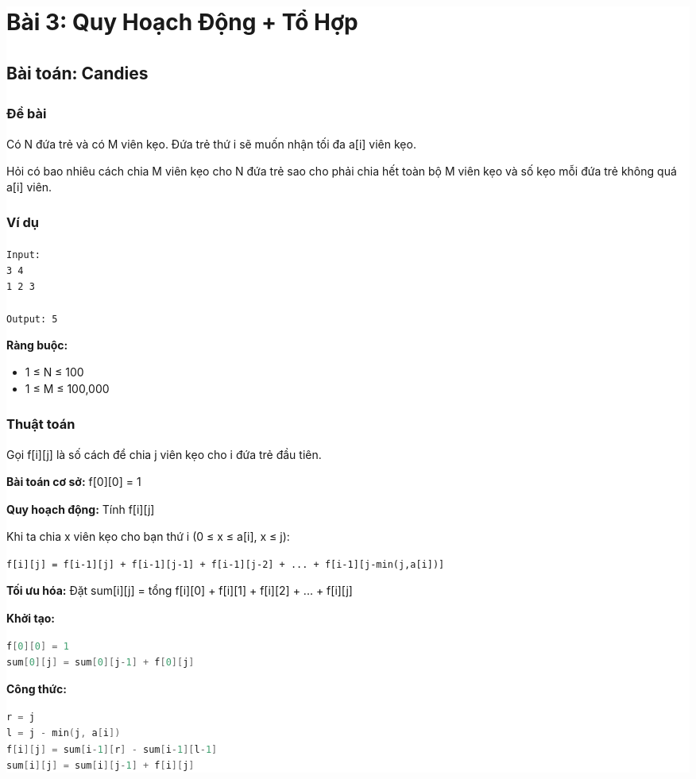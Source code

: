 # Bài 3: Quy Hoạch Động + Tổ Hợp

## Bài toán: Candies

### Đề bài

Có N đứa trẻ và có M viên kẹo. Đứa trẻ thứ i sẽ muốn nhận tối đa a[i] viên kẹo.

Hỏi có bao nhiêu cách chia M viên kẹo cho N đứa trẻ sao cho phải chia hết toàn bộ M viên kẹo và số kẹo mỗi đứa trẻ không quá a[i] viên.

### Ví dụ

```
Input:
3 4
1 2 3

Output: 5
```

**Ràng buộc:**

- 1 ≤ N ≤ 100
- 1 ≤ M ≤ 100,000

### Thuật toán

Gọi f[i][j] là số cách để chia j viên kẹo cho i đứa trẻ đầu tiên.

**Bài toán cơ sở:** f[0][0] = 1

**Quy hoạch động:** Tính f[i][j]

Khi ta chia x viên kẹo cho bạn thứ i (0 ≤ x ≤ a[i], x ≤ j):

```
f[i][j] = f[i-1][j] + f[i-1][j-1] + f[i-1][j-2] + ... + f[i-1][j-min(j,a[i])]
```

**Tối ưu hóa:** Đặt sum[i][j] = tổng f[i][0] + f[i][1] + f[i][2] + ... + f[i][j]

**Khởi tạo:**

```cpp
f[0][0] = 1
sum[0][j] = sum[0][j-1] + f[0][j]
```

**Công thức:**

```cpp
r = j
l = j - min(j, a[i])
f[i][j] = sum[i-1][r] - sum[i-1][l-1]
sum[i][j] = sum[i][j-1] + f[i][j]
```
